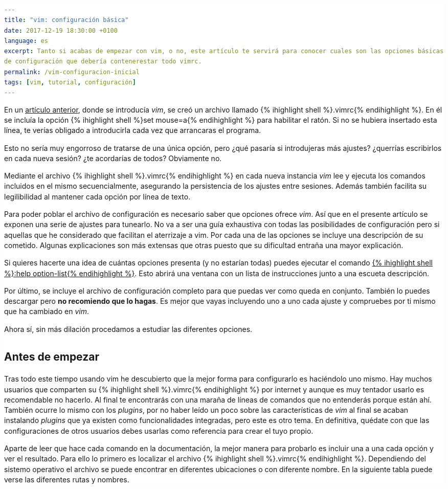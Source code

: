```yaml
---
title: "vim: configuración básica"
date: 2017-12-19 18:30:00 +0100
language: es
excerpt: Tanto si acabas de empezar con vim, o no, este artículo te servirá para conocer cuales son las opciones básicas de configuración que debería contenerestar todo vimrc.
permalink: /vim-configuracion-inicial
tags: [vim, tutorial, configuración]
---
```

En un [artículo anterior][vim-intro], donde se introducía _vim_, se creó un archivo llamado {% ihighlight shell %}.vimrc{% endihighlight %}. En él se incluía la opción {% ihighlight shell %}set mouse=a{% endihighlight %} para habilitar el ratón. Si no se hubiera insertado esta línea, te verías obligado a introducirla cada vez que arrancaras el programa.

Esto no sería muy engorroso de tratarse de una única opción, pero ¿qué pasaría si introdujeras más ajustes? ¿querrías escribirlos en cada nueva sesión? ¿te acordarías de todos? Obviamente no.

Mediante el archivo {% ihighlight shell %}.vimrc{% endihighlight %} en cada nueva instancia _vim_ lee y ejecuta los comandos incluidos en el mismo secuencialmente, asegurando la persistencia de los ajustes entre sesiones. Además también facilita su legilibilidad al mantener cada opción por línea de texto.

Para poder poblar el archivo de configuración es necesario saber que opciones ofrece _vim_. Así que en el presente artículo se exponen una serie de ajustes para tunearlo. No va a ser una guía exhaustiva con todas las posibilidades de configuración pero si aquellas que he considerado que facilitan el aterrizaje a vim. Por cada una de las opciones se incluye una descripción de su cometido. Algunas explicaciones son más extensas que otras puesto que su dificultad entraña una mayor explicación.

Si quieres hacerte una idea de cuántas opciones presenta (y no estarían todas) puedes ejecutar el comando [{% ihighlight shell %}:help option-list{% endihighlight %}][help-option-list]. Esto abrirá una ventana con un lista de instrucciones junto a una escueta descripción.

Por último, se incluye el archivo de configuración completo para que puedas ver como queda en conjunto. También lo puedes descargar pero **no recomiendo que lo hagas**. Es mejor que vayas incluyendo uno a uno cada ajuste y compruebes por ti mismo que ha cambiado en _vim_.

Ahora sí, sin más dilación procedamos a estudiar las diferentes opciones.

## Antes de empezar

Tras todo este tiempo usando vim he descubierto que la mejor forma para configurarlo es haciéndolo uno mismo. Hay muchos usuarios que comparten su {% ihighlight shell %}.vimrc{% endihighlight %} por internet y aunque es muy tentador usarlo es recomendable no hacerlo. Al final te encontrarás con una maraña de líneas de comandos que no entenderás porque están ahí. También ocurre lo mismo con los _plugins_, por no haber leído un poco sobre las características de _vim_ al final se acaban instalando _plugins_ que ya existen como funcionalidades integradas, pero este es otro tema. En definitiva, quédate con que las configuraciones de otros usuarios debes usarlas como referencia para crear el tuyo propio.

Aparte de leer que hace cada comando en la documentación, la mejor manera para probarlo es incluir una a una cada opción y ver el resultado. Para ello lo primero es localizar el archivo {% ihighlight shell %}.vimrc{% endihighlight %}. Dependiendo del sistemo operativo el archivo se puede encontrar en diferentes ubicaciones o con diferente nombre. En la siguiente tabla puede verse las diferentes rutas y nombres.


[vim-intro]: /articulos/vim-intro 
[help-option-list]: http://vimdoc.sourceforge.net/htmldoc/quickref.html#option-list
[exrc]: https://unix.stackexchange.com/questions/198898/what-is-the-difference-between-exrc-and-vimrc
[nocompatible]: http://vimdoc.sourceforge.net/htmldoc/options.html#'nocompatible'
[encoding]: http://vimdoc.sourceforge.net/htmldoc/options.html#'encoding'
[viminfo]: http://vimdoc.sourceforge.net/htmldoc/usr_21.html#21.3
[fileencoding]: http://vimdoc.sourceforge.net/htmldoc/options.html#'fileencoding'
[showcmd]: http://vimdoc.sourceforge.net/htmldoc/options.html#'showcmd'
[showmode]: http://vimdoc.sourceforge.net/htmldoc/options.html#'showmode'
[visualbell]: http://vimdoc.sourceforge.net/htmldoc/options.html#'visualbell'
[history]: http://vimdoc.sourceforge.net/htmldoc/options.html#'history'
[autoread]: http://vimdoc.sourceforge.net/htmldoc/options.html#'autoread'
[backspace]: http://vimdoc.sourceforge.net/htmldoc/options.html#'backspace'
[hidden]: http://vimdoc.sourceforge.net/htmldoc/options.html#'hidden'
[mapleader]: http://vimdoc.sourceforge.net/htmldoc/map.html#mapleader
[keymapping]: http://vimdoc.sourceforge.net/htmldoc/map.html#mapping
[ruler]: http://vimdoc.sourceforge.net/htmldoc/options.html#'ruler'
[relativenumber]: http://vimdoc.sourceforge.net/htmldoc/options.html#'relativenumber'
[numberwidth]: http://vimdoc.sourceforge.net/htmldoc/options.html#'numberwidth'
[cursorline]: http://vimdoc.sourceforge.net/htmldoc/options.html#'cursorline'
[nowrap]: http://vimdoc.sourceforge.net/htmldoc/options.html#'nowrap'
[lazyredraw]: http://vimdoc.sourceforge.net/htmldoc/options.html#'lazyredraw'
[rulerformat]: http://vimdoc.sourceforge.net/htmldoc/options.html#'rulerformat'
[number]: http://vimdoc.sourceforge.net/htmldoc/options.html#'number'
[redraw]: http://vimdoc.sourceforge.net/htmldoc/various.html#:redraw
[scrolloff]: http://vimdoc.sourceforge.net/htmldoc/options.html#'scrolloff'
[sidescrolloff]: http://vimdoc.sourceforge.net/htmldoc/options.html#'sidescrolloff'
[sidescroll]: http://vimdoc.sourceforge.net/htmldoc/options.html#'sidescroll'
[expandtab]: http://vimdoc.sourceforge.net/htmldoc/options.html#'expandtab'
[tabstop]: http://vimdoc.sourceforge.net/htmldoc/options.html#'tabstop'
[shiftwidth]: http://vimdoc.sourceforge.net/htmldoc/options.html#'shiftwidth'
[smarttab]: http://vimdoc.sourceforge.net/htmldoc/options.html#'smarttab'
[autoindent]: http://vimdoc.sourceforge.net/htmldoc/options.html#'autoindent'
[smartindent]: http://vimdoc.sourceforge.net/htmldoc/options.html#'smartindent'
[softtabstop]: http://vimdoc.sourceforge.net/htmldoc/options.html#'softtabstop' 
[ftpluginon]: http://vimdoc.sourceforge.net/htmldoc/filetype.html#:filetype-plugin-on
[ftindenton]: http://vimdoc.sourceforge.net/htmldoc/filetype.html#:filetype-indent-on
[wildmenu]: http://vimdoc.sourceforge.net/htmldoc/options.html#'wildmenu' 
[wildmode]: http://vimdoc.sourceforge.net/htmldoc/options.html#'wildmode'
[wildcharm]: http://vimdoc.sourceforge.net/htmldoc/options.html#'wildcharm'
[wildchar]: http://vimdoc.sourceforge.net/htmldoc/options.html#'wildchar'
[emenu]: http://vimdoc.sourceforge.net/htmldoc/gui.html#:emenu
[ignorecase]: http://vimdoc.sourceforge.net/htmldoc/options.html#'ignorecase'
[smartcase]: http://vimdoc.sourceforge.net/htmldoc/options.html#'smartcase'
[hlsearch]: http://vimdoc.sourceforge.net/htmldoc/options.html#'hlsearch'
[incsearch]: http://vimdoc.sourceforge.net/htmldoc/options.html#'incsearch'
[syntax]: http://vimdoc.sourceforge.net/htmldoc/options.html#'syntax'
[colorscheme]: http://vimdoc.sourceforge.net/htmldoc/syntax.html#:colorscheme
[foldmethod]: http://vimdoc.sourceforge.net/htmldoc/options.html#'foldmethod'
[foldnestmax]: http://vimdoc.sourceforge.net/htmldoc/options.html#'foldnestmax'   
[nofoldenable]: http://vimdoc.sourceforge.net/htmldoc/options.html#'nofoldenable'
[slow-terminal]: http://vimdoc.sourceforge.net/htmldoc/term.html#slow-terminal
[scrolling]: http://vimdoc.sourceforge.net/htmldoc/scroll.html#scrolling
[tabstop]: http://vimdoc.sourceforge.net/htmldoc/options.html#'tabstop'
[softtabstop]: http://vimdoc.sourceforge.net/htmldoc/options.html#'softtabstop'
[shiftwidth]: http://vimdoc.sourceforge.net/htmldoc/options.html#'shiftwidth'
[insexpandtab]: http://vimdoc.sourceforge.net/htmldoc/insert.html#ins-expandtab 
[filetype]: http://vimdoc.sourceforge.net/htmldoc/filetype.html
[filetypeindenton]: http://vimdoc.sourceforge.net/htmldoc/filetype.html#:filetype-indent-on
[filetypepluginon]: http://vimdoc.sourceforge.net/htmldoc/filetype.html#:filetype-plugin-on
[wikisyntax]: https://www.wikiwand.com/es/Coloreado_de_sintaxis
[directory]: http://vimdoc.sourceforge.net/htmldoc/options.html#'directory'
[^=]: http://vimdoc.sourceforge.net/htmldoc/options.html#:set^=
[noswapfile]: http://vimdoc.sourceforge.net/htmldoc/options.html#'noswapfile'
[backup]: http://vimdoc.sourceforge.net/htmldoc/options.html#'backup'
[backupdir]: http://vimdoc.sourceforge.net/htmldoc/options.html#'backupdir'
[scm]: https://www.wikiwand.com/es/Control_de_versiones
[writebackup]: http://vimdoc.sourceforge.net/htmldoc/options.html#'writebackup'
[undofile]: http://vimdoc.sourceforge.net/htmldoc/options.html#'undofile'
[undodir]: http://vimdoc.sourceforge.net/htmldoc/options.html#'undodir'
[backupdirissue]: https://stackoverflow.com/a/26779916/455237
[modeline]: http://vimdoc.sourceforge.net/htmldoc/options.html#modeline
[modelinevulnerability]: https://www.google.com/search?q=vim+modeline+vulnerability
[modelines]: http://vimdoc.sourceforge.net/htmldoc/options.html#'modelines'
[folding]: http://vimdoc.sourceforge.net/htmldoc/fold.html#folding
[trojanhorse]: http://vimdoc.sourceforge.net/htmldoc/starting.html#trojan-horse
[secure]: http://vimdoc.sourceforge.net/htmldoc/options.html#'secure'
[editorconfig]: http://editorconfig.org/
[mapping]: http://vimdoc.sourceforge.net/htmldoc/map.html
[usr5]: http://vimdoc.sourceforge.net/htmldoc/usr_05.html
[initialization]: http://vimdoc.sourceforge.net/htmldoc/starting.html#initialization
[vimes]: https://app.assembla.com/wiki/show/vim-doc-es